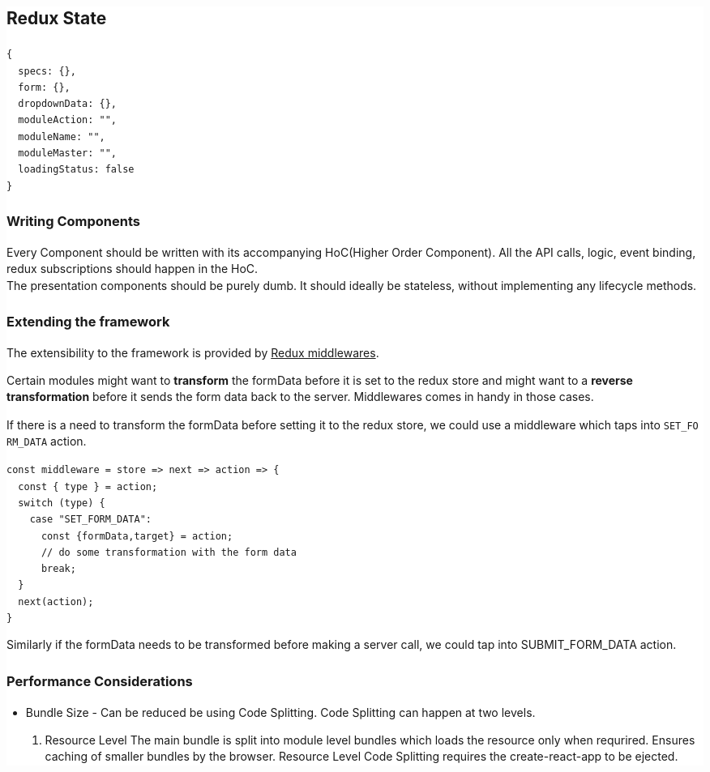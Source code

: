 ## Redux State

```
{
  specs: {},
  form: {},
  dropdownData: {},
  moduleAction: "",
  moduleName: "",
  moduleMaster: "",
  loadingStatus: false
}
```

### Writing Components

Every Component should be written with its accompanying HoC(Higher Order Component).
All the API calls, logic, event binding, redux subscriptions should happen in the HoC.  
The presentation components should be purely dumb. It should ideally be stateless, without implementing any lifecycle methods.

### Extending the framework

The extensibility to the framework is provided by [Redux middlewares](https://redux.js.org/docs/advanced/Middleware.html).

Certain modules might want to **transform** the formData before it is set to the redux store and might want to a **reverse transformation** before it sends the form data back to the server. Middlewares comes in handy in those cases.

If there is a need to transform the formData before setting it to the redux store, we could use a middleware which taps into `SET_FORM_DATA` action.

```
const middleware = store => next => action => {
  const { type } = action;
  switch (type) {
    case "SET_FORM_DATA":
      const {formData,target} = action;
      // do some transformation with the form data
      break;
  }
  next(action);
}
```

Similarly if the formData needs to be transformed before making a server call, we could tap into SUBMIT_FORM_DATA action.

### Performance Considerations

- Bundle Size - Can be reduced be using Code Splitting. Code Splitting can happen at two levels.

  1. Resource Level
     The main bundle is split into module level bundles which loads the resource only when requrired.
     Ensures caching of smaller bundles by the browser.
     Resource Level Code Splitting requires the create-react-app to be ejected.
